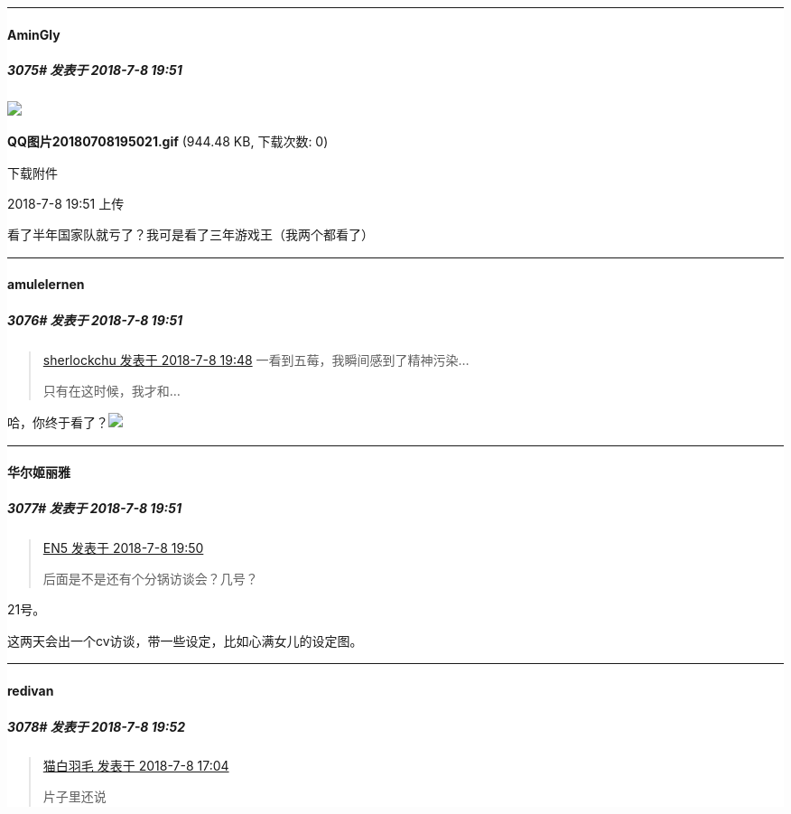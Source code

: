 
*****

####  AminGly  
##### 3075#       发表于 2018-7-8 19:51


<img src="https://img.saraba1st.com/forum/201807/08/195110dle62xnqlss6cczp.gif" referrerpolicy="no-referrer">


<strong>QQ图片20180708195021.gif</strong> (944.48 KB, 下载次数: 0)

下载附件

2018-7-8 19:51 上传


看了半年国家队就亏了？我可是看了三年游戏王（我两个都看了）


*****

####  amulelernen  
##### 3076#       发表于 2018-7-8 19:51


<blockquote><a href="httphttps://bbs.saraba1st.com/2b/forum.php?mod=redirect&amp;goto=findpost&amp;pid=40264217&amp;ptid=1722710" target="_blank">sherlockchu 发表于 2018-7-8 19:48</a>
一看到五莓，我瞬间感到了精神污染…

只有在这时候，我才和…</blockquote>
哈，你终于看了？<img src="https://static.saraba1st.com/image/smiley/face2017/065.png" referrerpolicy="no-referrer">


*****

####  华尔姬丽雅  
##### 3077#       发表于 2018-7-8 19:51


<blockquote><a href="httphttps://bbs.saraba1st.com/2b/forum.php?mod=redirect&amp;goto=findpost&amp;pid=40264231&amp;ptid=1722710" target="_blank">EN5 发表于 2018-7-8 19:50</a>

后面是不是还有个分锅访谈会？几号？</blockquote>
21号。

这两天会出一个cv访谈，带一些设定，比如心满女儿的设定图。


*****

####  redivan  
##### 3078#       发表于 2018-7-8 19:52


<blockquote><a href="httphttps://bbs.saraba1st.com/2b/forum.php?mod=redirect&amp;goto=findpost&amp;pid=40262640&amp;ptid=1722710" target="_blank">猫白羽毛 发表于 2018-7-8 17:04</a>

片子里还说

